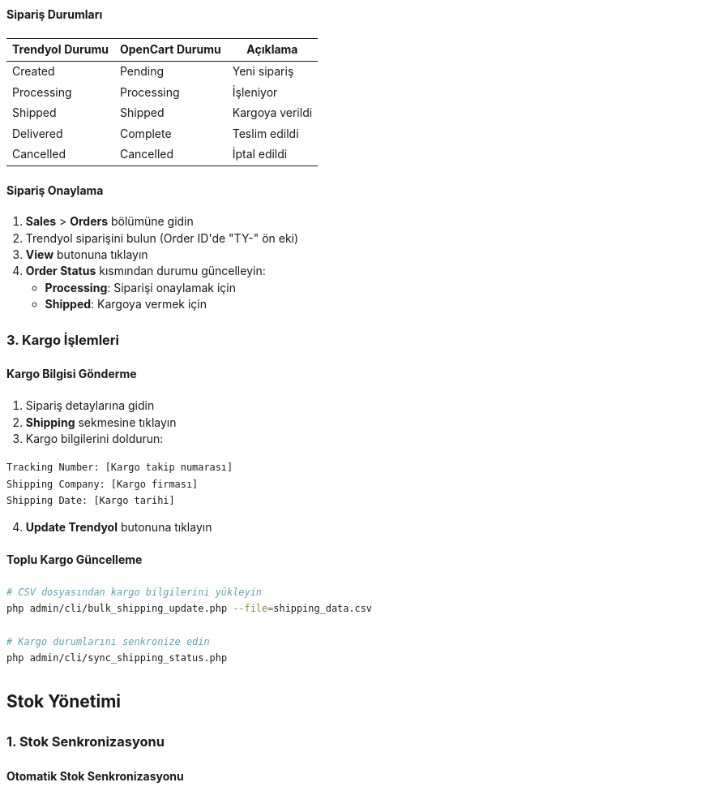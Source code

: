 #### Sipariş Durumları

| Trendyol Durumu | OpenCart Durumu | Açıklama |
|-----------------|-----------------|----------|
| Created | Pending | Yeni sipariş |
| Processing | Processing | İşleniyor |
| Shipped | Shipped | Kargoya verildi |
| Delivered | Complete | Teslim edildi |
| Cancelled | Cancelled | İptal edildi |

#### Sipariş Onaylama

1. **Sales** > **Orders** bölümüne gidin
2. Trendyol siparişini bulun (Order ID'de "TY-" ön eki)
3. **View** butonuna tıklayın
4. **Order Status** kısmından durumu güncelleyin:
   - **Processing**: Siparişi onaylamak için
   - **Shipped**: Kargoya vermek için

### 3. Kargo İşlemleri

#### Kargo Bilgisi Gönderme

1. Sipariş detaylarına gidin
2. **Shipping** sekmesine tıklayın
3. Kargo bilgilerini doldurun:
```
Tracking Number: [Kargo takip numarası]
Shipping Company: [Kargo firması]
Shipping Date: [Kargo tarihi]
```
4. **Update Trendyol** butonuna tıklayın

#### Toplu Kargo Güncelleme

```bash
# CSV dosyasından kargo bilgilerini yükleyin
php admin/cli/bulk_shipping_update.php --file=shipping_data.csv

# Kargo durumlarını senkronize edin
php admin/cli/sync_shipping_status.php
```

## Stok Yönetimi

### 1. Stok Senkronizasyonu

#### Otomatik Stok Senkronizasyonu
